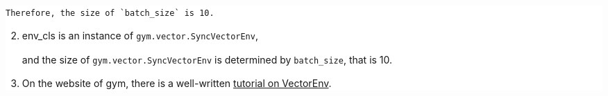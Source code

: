     Therefore, the size of `batch_size` is 10. 

2. env_cls is an instance of `gym.vector.SyncVectorEnv`,

    and the size of `gym.vector.SyncVectorEnv` is determined by `batch_size`, that is 10.

3. On the website of gym, there is a well-written [tutorial on VectorEnv](https://www.gymlibrary.dev/content/vectorising/).  

